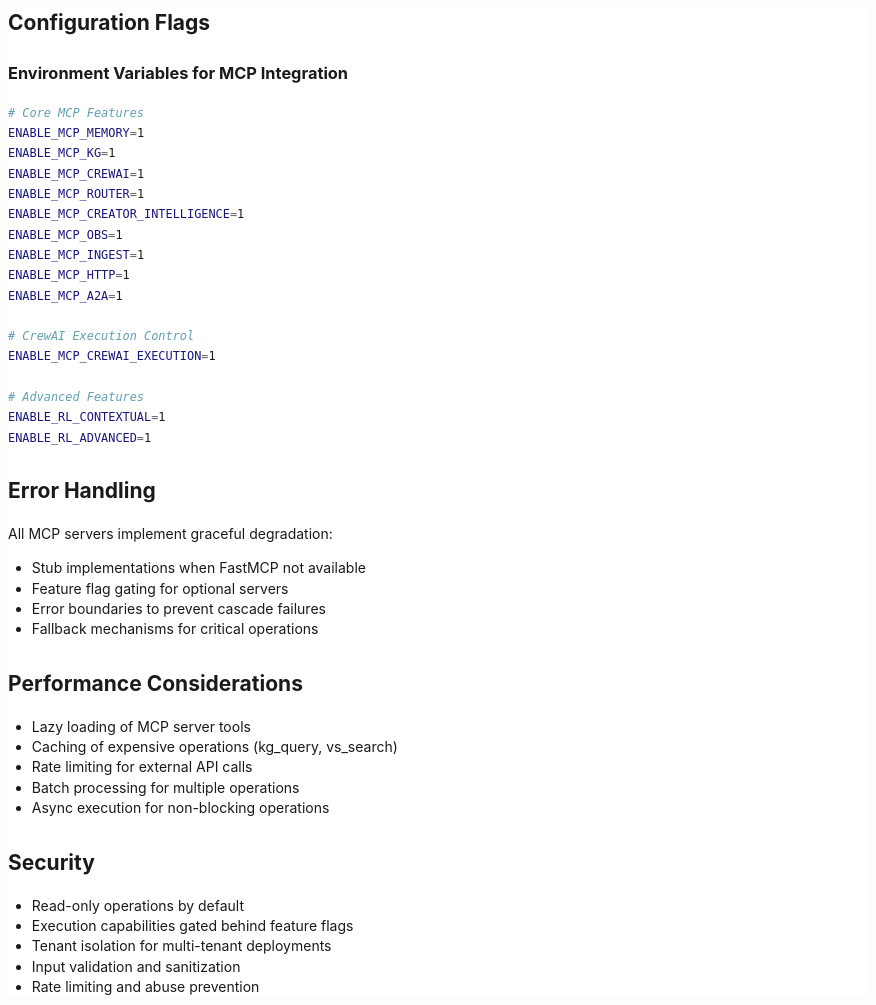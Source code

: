 ## Configuration Flags

### Environment Variables for MCP Integration

```bash
# Core MCP Features
ENABLE_MCP_MEMORY=1
ENABLE_MCP_KG=1
ENABLE_MCP_CREWAI=1
ENABLE_MCP_ROUTER=1
ENABLE_MCP_CREATOR_INTELLIGENCE=1
ENABLE_MCP_OBS=1
ENABLE_MCP_INGEST=1
ENABLE_MCP_HTTP=1
ENABLE_MCP_A2A=1

# CrewAI Execution Control
ENABLE_MCP_CREWAI_EXECUTION=1

# Advanced Features
ENABLE_RL_CONTEXTUAL=1
ENABLE_RL_ADVANCED=1
```

## Error Handling

All MCP servers implement graceful degradation:

- Stub implementations when FastMCP not available
- Feature flag gating for optional servers
- Error boundaries to prevent cascade failures
- Fallback mechanisms for critical operations

## Performance Considerations

- Lazy loading of MCP server tools
- Caching of expensive operations (kg_query, vs_search)
- Rate limiting for external API calls
- Batch processing for multiple operations
- Async execution for non-blocking operations

## Security

- Read-only operations by default
- Execution capabilities gated behind feature flags
- Tenant isolation for multi-tenant deployments
- Input validation and sanitization
- Rate limiting and abuse prevention
